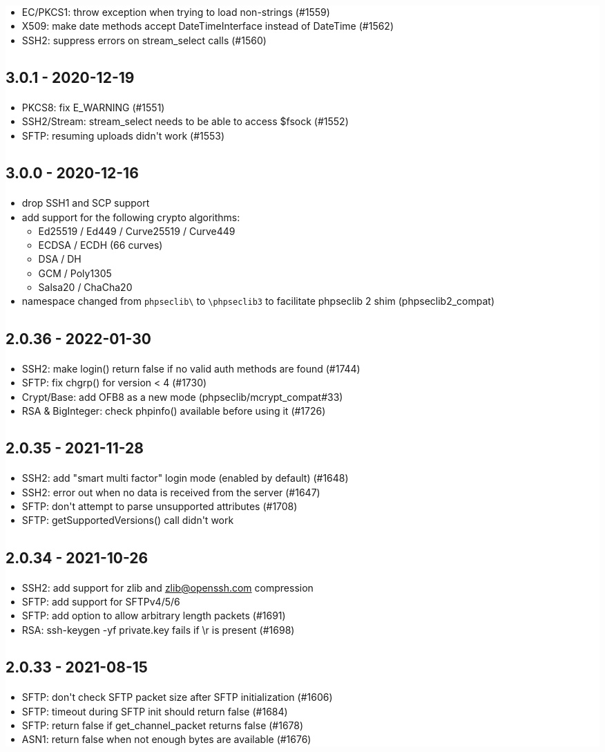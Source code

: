- EC/PKCS1: throw exception when trying to load non-strings (#1559)
- X509: make date methods accept DateTimeInterface instead of DateTime (#1562)
- SSH2: suppress errors on stream_select calls (#1560)

## 3.0.1 - 2020-12-19

- PKCS8: fix E_WARNING (#1551)
- SSH2/Stream: stream_select needs to be able to access $fsock (#1552)
- SFTP: resuming uploads didn't work (#1553)

## 3.0.0 - 2020-12-16

- drop SSH1 and SCP support
- add support for the following crypto algorithms:
  - Ed25519 / Ed449 / Curve25519 / Curve449
  - ECDSA / ECDH (66 curves)
  - DSA / DH
  - GCM / Poly1305
  - Salsa20 / ChaCha20
- namespace changed from `phpseclib\` to `\phpseclib3` to facilitate phpseclib 2 shim (phpseclib2_compat)

## 2.0.36 - 2022-01-30

- SSH2: make login() return false if no valid auth methods are found (#1744)
- SFTP: fix chgrp() for version < 4 (#1730)
- Crypt/Base: add OFB8 as a new mode (phpseclib/mcrypt_compat#33)
- RSA & BigInteger: check phpinfo() available before using it (#1726)

## 2.0.35 - 2021-11-28

- SSH2: add "smart multi factor" login mode (enabled by default) (#1648)
- SSH2: error out when no data is received from the server (#1647)
- SFTP: don't attempt to parse unsupported attributes (#1708)
- SFTP: getSupportedVersions() call didn't work

## 2.0.34 - 2021-10-26

- SSH2: add support for zlib and zlib@openssh.com compression
- SFTP: add support for SFTPv4/5/6
- SFTP: add option to allow arbitrary length packets (#1691)
- RSA: ssh-keygen -yf private.key fails if \r is present (#1698)

## 2.0.33 - 2021-08-15

- SFTP: don't check SFTP packet size after SFTP initialization (#1606)
- SFTP: timeout during SFTP init should return false (#1684)
- SFTP: return false if get_channel_packet returns false (#1678)
- ASN1: return false when not enough bytes are available (#1676)
